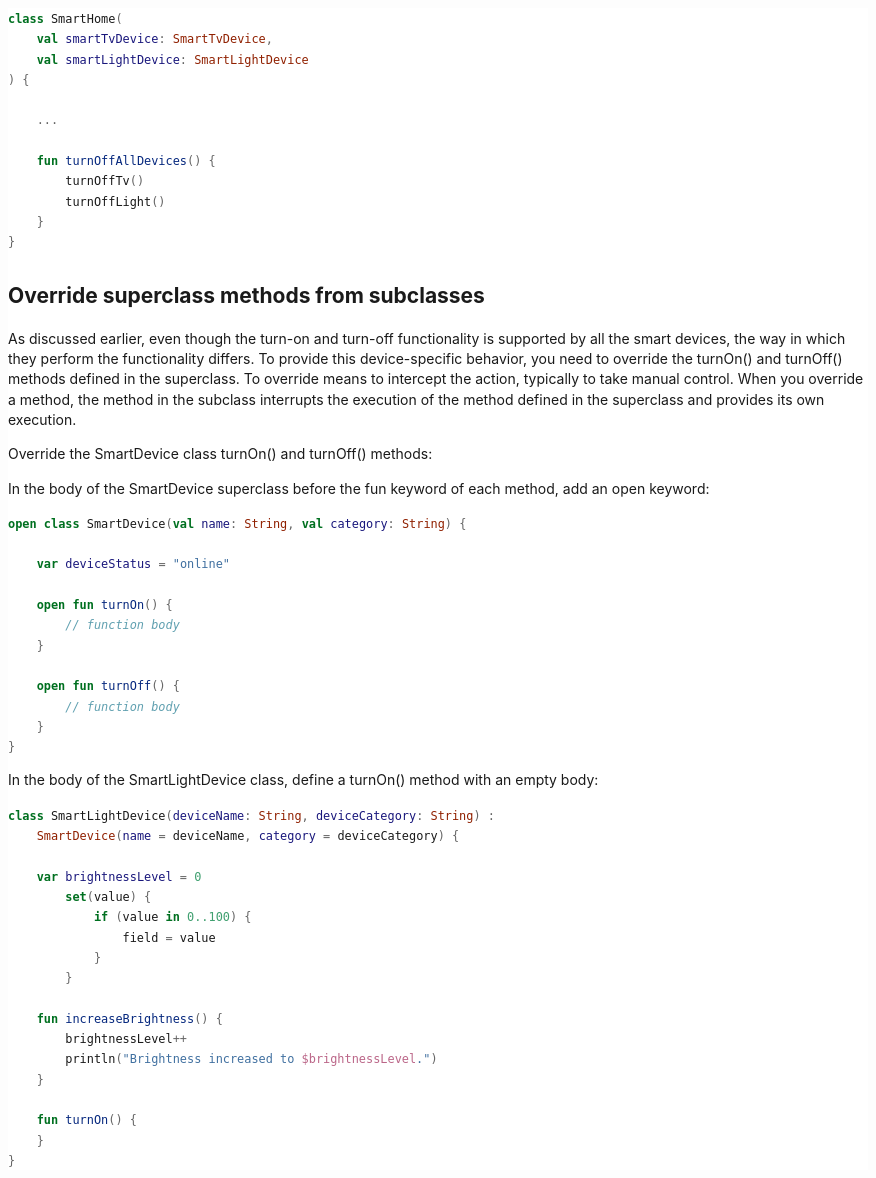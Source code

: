 ```kt
class SmartHome(
    val smartTvDevice: SmartTvDevice,
    val smartLightDevice: SmartLightDevice
) {

    ...

    fun turnOffAllDevices() {
        turnOffTv()
        turnOffLight()
    }
}
```

## Override superclass methods from subclasses
As discussed earlier, even though the turn-on and turn-off functionality is supported by all the smart devices, the way in which they perform the functionality differs. To provide this device-specific behavior, you need to override the turnOn() and turnOff() methods defined in the superclass. To override means to intercept the action, typically to take manual control. When you override a method, the method in the subclass interrupts the execution of the method defined in the superclass and provides its own execution.

Override the SmartDevice class turnOn() and turnOff() methods:

In the body of the SmartDevice superclass before the fun keyword of each method, add an open keyword:

```kt
open class SmartDevice(val name: String, val category: String) {

    var deviceStatus = "online"

    open fun turnOn() {
        // function body
    }

    open fun turnOff() {
        // function body
    }
}
```

In the body of the SmartLightDevice class, define a turnOn() method with an empty body:

```kt
class SmartLightDevice(deviceName: String, deviceCategory: String) :
    SmartDevice(name = deviceName, category = deviceCategory) {

    var brightnessLevel = 0
        set(value) {
            if (value in 0..100) {
                field = value
            }
        }

    fun increaseBrightness() {
        brightnessLevel++
        println("Brightness increased to $brightnessLevel.")
    }

    fun turnOn() {
    }
}
```
